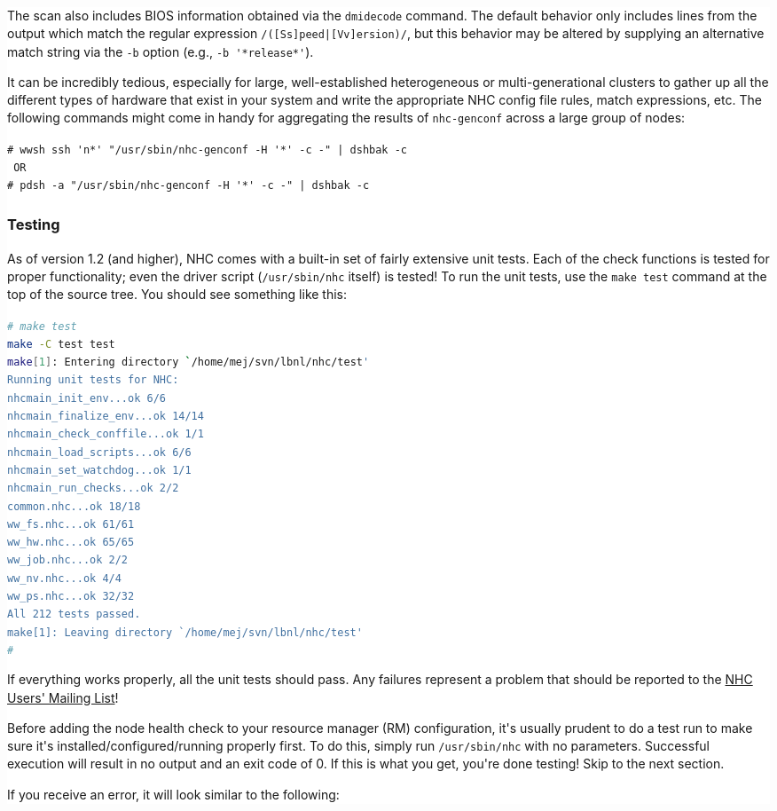 The scan also includes BIOS information obtained via the `dmidecode` command.  The default behavior only includes lines from the output which match the regular expression `/([Ss]peed|[Vv]ersion)/`, but this behavior may be altered by supplying an alternative match string via the `-b` option (e.g., `-b '*release*'`).

It can be incredibly tedious, especially for large, well-established heterogeneous or multi-generational clusters to gather up all the different types of hardware that exist in your system and write the appropriate NHC config file rules, match expressions, etc.  The following commands might come in handy for aggregating the results of `nhc-genconf` across a large group of nodes:

```
# wwsh ssh 'n*' "/usr/sbin/nhc-genconf -H '*' -c -" | dshbak -c
 OR
# pdsh -a "/usr/sbin/nhc-genconf -H '*' -c -" | dshbak -c
```


### Testing

As of version 1.2 (and higher), NHC comes with a built-in set of fairly extensive unit tests.  Each of the check functions is tested for proper functionality; even the driver script (`/usr/sbin/nhc` itself) is tested!  To run the unit tests, use the `make test` command at the top of the source tree.  You should see something like this:

```bash
# make test
make -C test test
make[1]: Entering directory `/home/mej/svn/lbnl/nhc/test'
Running unit tests for NHC:
nhcmain_init_env...ok 6/6
nhcmain_finalize_env...ok 14/14
nhcmain_check_conffile...ok 1/1
nhcmain_load_scripts...ok 6/6
nhcmain_set_watchdog...ok 1/1
nhcmain_run_checks...ok 2/2
common.nhc...ok 18/18
ww_fs.nhc...ok 61/61
ww_hw.nhc...ok 65/65
ww_job.nhc...ok 2/2
ww_nv.nhc...ok 4/4
ww_ps.nhc...ok 32/32
All 212 tests passed.
make[1]: Leaving directory `/home/mej/svn/lbnl/nhc/test'
#
```

If everything works properly, all the unit tests should pass.  Any failures represent a problem that should be reported to the [NHC Users' Mailing List](mailto:nhc@lbl.gov)!

Before adding the node health check to your resource manager (RM) configuration, it's usually prudent to do a test run to make sure it's installed/configured/running properly first.  To do this, simply run `/usr/sbin/nhc` with no parameters.  Successful execution will result in no output and an exit code of 0.  If this is what you get, you're done testing!  Skip to the next section.

If you receive an error, it will look similar to the following:
